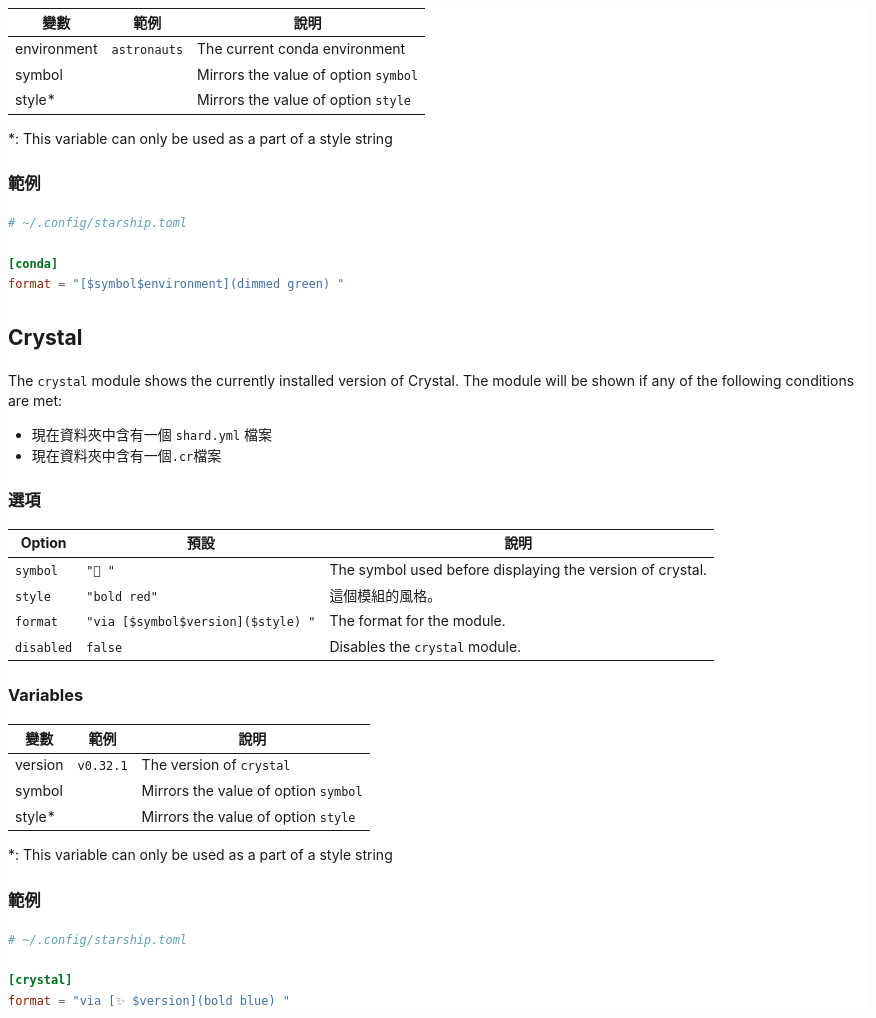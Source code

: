 | 變數          | 範例           | 說明                                   |
| ----------- | ------------ | ------------------------------------ |
| environment | `astronauts` | The current conda environment        |
| symbol      |              | Mirrors the value of option `symbol` |
| style\*   |              | Mirrors the value of option `style`  |

\*: This variable can only be used as a part of a style string

### 範例

```toml
# ~/.config/starship.toml

[conda]
format = "[$symbol$environment](dimmed green) "
```

## Crystal

The `crystal` module shows the currently installed version of Crystal. The module will be shown if any of the following conditions are met:

- 現在資料夾中含有一個 `shard.yml` 檔案
- 現在資料夾中含有一個`.cr`檔案

### 選項

| Option     | 預設                                 | 說明                                                        |
| ---------- | ---------------------------------- | --------------------------------------------------------- |
| `symbol`   | `"🔮 "`                             | The symbol used before displaying the version of crystal. |
| `style`    | `"bold red"`                       | 這個模組的風格。                                                  |
| `format`   | `"via [$symbol$version]($style) "` | The format for the module.                                |
| `disabled` | `false`                            | Disables the `crystal` module.                            |

### Variables

| 變數        | 範例        | 說明                                   |
| --------- | --------- | ------------------------------------ |
| version   | `v0.32.1` | The version of `crystal`             |
| symbol    |           | Mirrors the value of option `symbol` |
| style\* |           | Mirrors the value of option `style`  |

\*: This variable can only be used as a part of a style string

### 範例

```toml
# ~/.config/starship.toml

[crystal]
format = "via [✨ $version](bold blue) "
```
